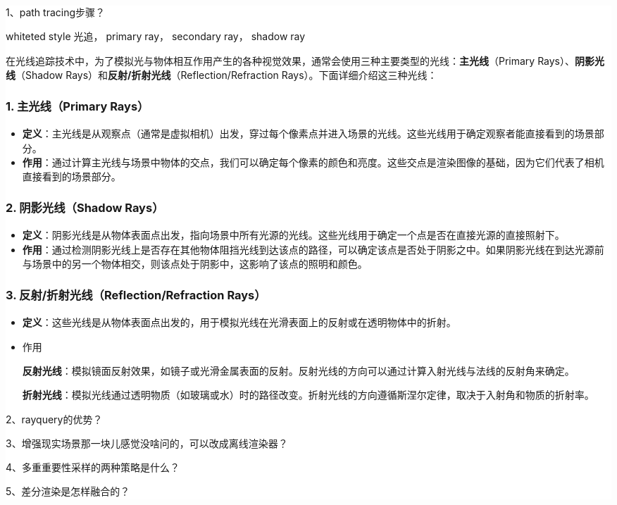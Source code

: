 1、path tracing步骤？

whiteted style 光追， primary ray， secondary ray， shadow ray


在光线追踪技术中，为了模拟光与物体相互作用产生的各种视觉效果，通常会使用三种主要类型的光线：**主光线**（Primary Rays）、**阴影光线**（Shadow Rays）和**反射/折射光线**（Reflection/Refraction Rays）。下面详细介绍这三种光线：

### 1. 主光线（Primary Rays）

- **定义**：主光线是从观察点（通常是虚拟相机）出发，穿过每个像素点并进入场景的光线。这些光线用于确定观察者能直接看到的场景部分。
- **作用**：通过计算主光线与场景中物体的交点，我们可以确定每个像素的颜色和亮度。这些交点是渲染图像的基础，因为它们代表了相机直接看到的场景部分。

### 2. 阴影光线（Shadow Rays）

- **定义**：阴影光线是从物体表面点出发，指向场景中所有光源的光线。这些光线用于确定一个点是否在直接光源的直接照射下。
- **作用**：通过检测阴影光线上是否存在其他物体阻挡光线到达该点的路径，可以确定该点是否处于阴影之中。如果阴影光线在到达光源前与场景中的另一个物体相交，则该点处于阴影中，这影响了该点的照明和颜色。

### 3. 反射/折射光线（Reflection/Refraction Rays）

- **定义**：这些光线是从物体表面点出发的，用于模拟光线在光滑表面上的反射或在透明物体中的折射。

- 作用

  **反射光线**：模拟镜面反射效果，如镜子或光滑金属表面的反射。反射光线的方向可以通过计算入射光线与法线的反射角来确定。

  **折射光线**：模拟光线通过透明物质（如玻璃或水）时的路径改变。折射光线的方向遵循斯涅尔定律，取决于入射角和物质的折射率。



2、rayquery的优势？

3、增强现实场景那一块儿感觉没啥问的，可以改成离线渲染器？

4、多重重要性采样的两种策略是什么？

5、差分渲染是怎样融合的？



